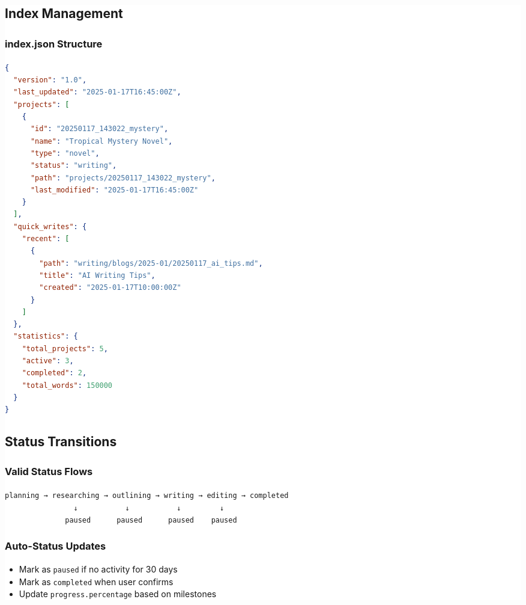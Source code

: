 ## Index Management

### index.json Structure

```json
{
  "version": "1.0",
  "last_updated": "2025-01-17T16:45:00Z",
  "projects": [
    {
      "id": "20250117_143022_mystery",
      "name": "Tropical Mystery Novel",
      "type": "novel",
      "status": "writing",
      "path": "projects/20250117_143022_mystery",
      "last_modified": "2025-01-17T16:45:00Z"
    }
  ],
  "quick_writes": {
    "recent": [
      {
        "path": "writing/blogs/2025-01/20250117_ai_tips.md",
        "title": "AI Writing Tips",
        "created": "2025-01-17T10:00:00Z"
      }
    ]
  },
  "statistics": {
    "total_projects": 5,
    "active": 3,
    "completed": 2,
    "total_words": 150000
  }
}
```

## Status Transitions

### Valid Status Flows

```
planning → researching → outlining → writing → editing → completed
                ↓           ↓           ↓         ↓
              paused      paused      paused    paused
```

### Auto-Status Updates

- Mark as `paused` if no activity for 30 days
- Mark as `completed` when user confirms
- Update `progress.percentage` based on milestones
